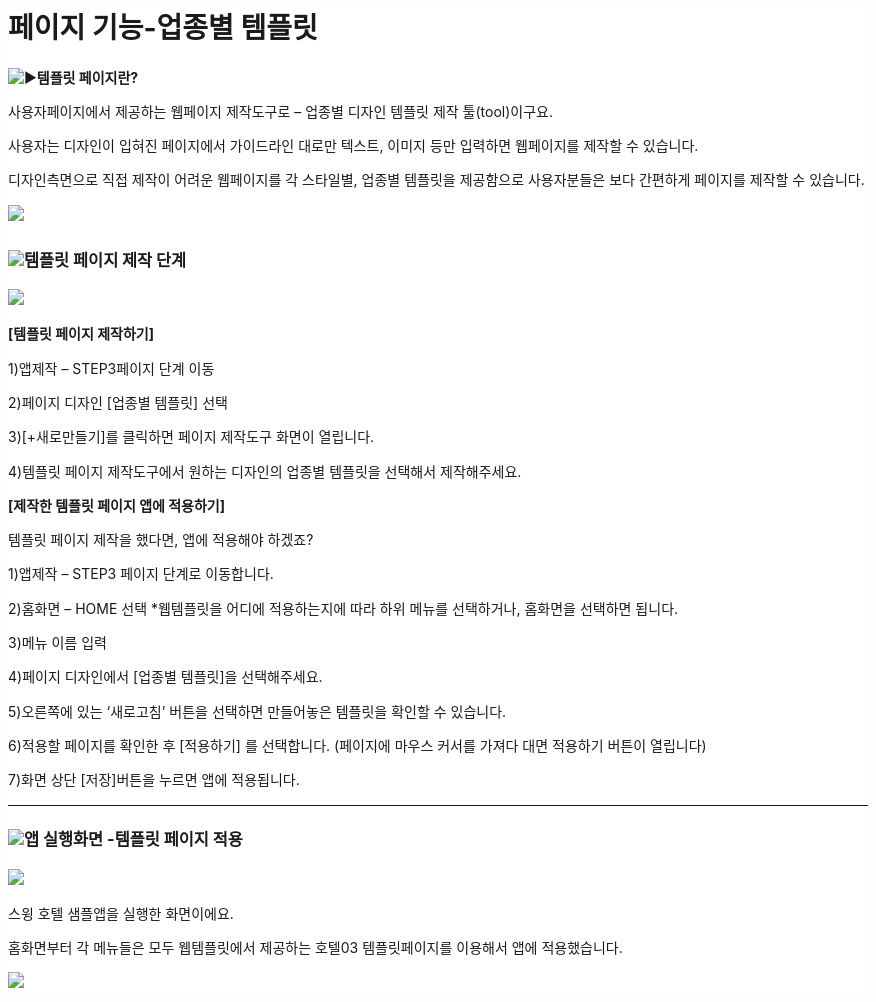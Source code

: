 # 페이지 기능-업종별 템플릿

<img src="https://s.w.org/images/core/emoji/11/svg/25b6.svg" alt="▶" data-size="line">**템플릿 페이지란?**

사용자페이지에서 제공하는 웹페이지 제작도구로 – 업종별 디자인 템플릿 제작 툴(tool)이구요.

사용자는 디자인이 입혀진 페이지에서 가이드라인 대로만 텍스트, 이미지 등만 입력하면 웹페이지를 제작할 수 있습니다.

디자인측면으로 직접 제작이 어려운 웹페이지를 각 스타일별, 업종별 템플릿을 제공함으로 사용자분들은 보다 간편하게 페이지를 제작할 수 있습니다.

![](https://wp.swing2app.co.kr/wp-content/uploads/2018/09/%ED%98%B8%ED%85%943-886\_2019.07.png)

### ![](https://wp.swing2app.co.kr/wp-content/uploads/2018/09/%EB%8B%A8%EB%9D%BD1-1.png)**템플릿 페이지 제작 단계**

![](https://wp.swing2app.co.kr/wp-content/uploads/2018/09/KR-%ED%8E%98%EC%9D%B4%EC%A7%80-%ED%85%9C%ED%94%8C%EB%A0%9B.png)

**\[템플릿 페이지 제작하기]**

1\)앱제작 – STEP3페이지 단계 이동

2\)페이지 디자인 \[업종별 템플릿] 선택

3\)\[+새로만들기]를 클릭하면 페이지 제작도구 화면이 열립니다.

4\)템플릿 페이지 제작도구에서 원하는 디자인의 업종별 템플릿을 선택해서 제작해주세요.

**\[제작한 템플릿 페이지 앱에 적용하기]**

템플릿 페이지 제작을 했다면, 앱에 적용해야 하겠죠?

1\)앱제작 – STEP3 페이지 단계로 이동합니다.

2\)홈화면 – HOME 선택 \*웹템플릿을 어디에 적용하는지에 따라 하위 메뉴를 선택하거나, 홈화면을 선택하면 됩니다.

3\)메뉴 이름 입력

4\)페이지 디자인에서 \[업종별 템플릿]을 선택해주세요.

5\)오른쪽에 있는 ‘새로고침’ 버튼을 선택하면 만들어놓은 템플릿을 확인할 수 있습니다.

6\)적용할 페이지를 확인한 후 \[적용하기] 를 선택합니다. (페이지에 마우스 커서를 가져다 대면 적용하기 버튼이 열립니다)

7\)화면 상단 \[저장]버튼을 누르면 앱에 적용됩니다.

***

### ![](https://wp.swing2app.co.kr/wp-content/uploads/2018/09/%EB%8B%A8%EB%9D%BD1-1.png)**앱 실행화면 -템플릿 페이지 적용**

![](https://wp.swing2app.co.kr/wp-content/uploads/2018/09/%EB%85%B9%ED%99%94\_2020\_03\_05\_12\_51\_29\_731.gif)

스윙 호텔 샘플앱을 실행한 화면이에요.

홈화면부터 각 메뉴들은 모두 웹템플릿에서 제공하는 호텔03 템플릿페이지를 이용해서 앱에 적용했습니다.

![](https://wp.swing2app.co.kr/wp-content/uploads/2018/10/%EC%BA%A1%EC%B2%9822.png)
